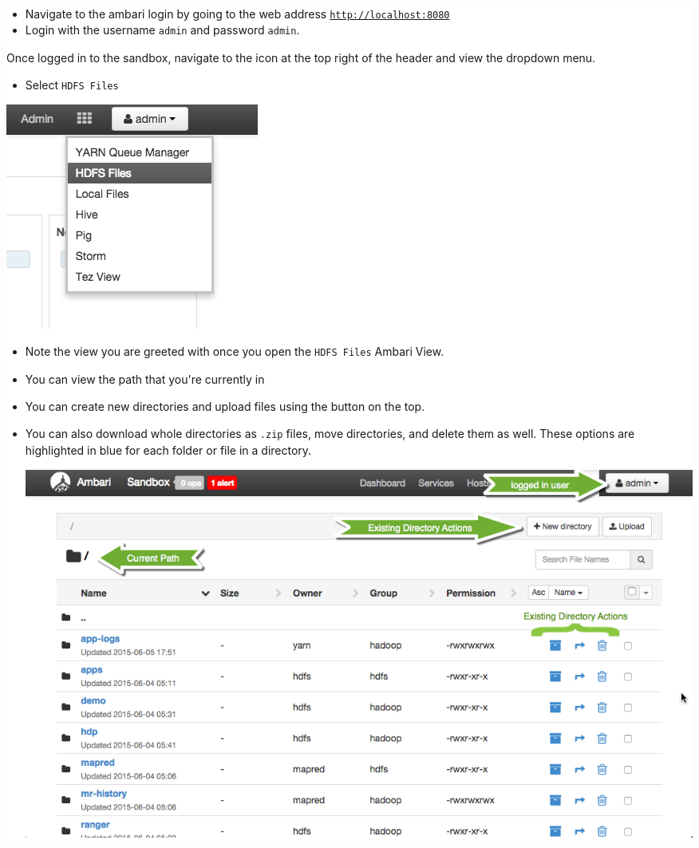 -   Navigate to the ambari login by going to the web address [`http://localhost:8080`](http://localhost:8080) 
-   Login with the username `admin` and password `admin`.

Once logged in to the sandbox, navigate to the icon at the top right of the header and view the dropdown menu. 

-	Select `HDFS Files`

   ![](./images/tutorial-14/01_hdfs_files_view.png?raw=true)

-   Note the view you are greeted with once you open the `HDFS Files` Ambari View.
-	You can view the path that you're currently in
-	You can create new directories and upload files using the button on the top.
-	You can also download whole directories as `.zip` files, move directories, and delete them as well. These options are highlighted in blue for each folder or file in a directory.

    ![](./images/tutorial-14/02_hdfs_files_ex_1.png?raw=true)
